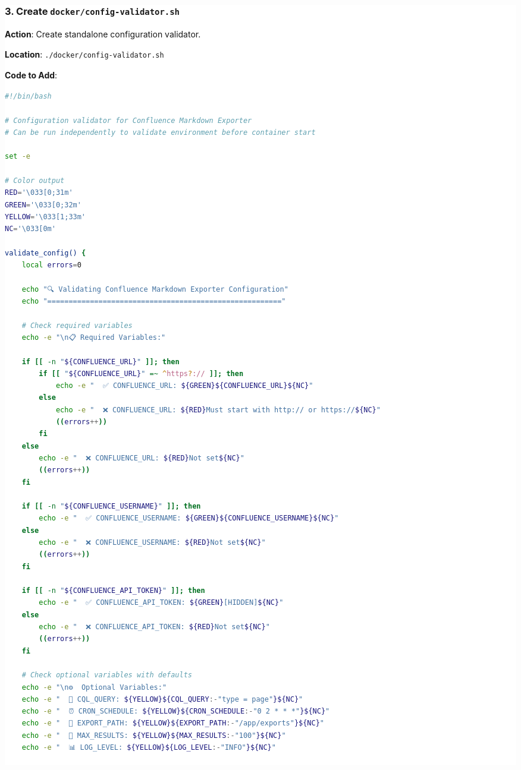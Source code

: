 ### 3. Create `docker/config-validator.sh`

**Action**: Create standalone configuration validator.

**Location**: `./docker/config-validator.sh`

**Code to Add**:

```bash
#!/bin/bash

# Configuration validator for Confluence Markdown Exporter
# Can be run independently to validate environment before container start

set -e

# Color output
RED='\033[0;31m'
GREEN='\033[0;32m'
YELLOW='\033[1;33m'
NC='\033[0m'

validate_config() {
    local errors=0
    
    echo "🔍 Validating Confluence Markdown Exporter Configuration"
    echo "======================================================="
    
    # Check required variables
    echo -e "\n📋 Required Variables:"
    
    if [[ -n "${CONFLUENCE_URL}" ]]; then
        if [[ "${CONFLUENCE_URL}" =~ ^https?:// ]]; then
            echo -e "  ✅ CONFLUENCE_URL: ${GREEN}${CONFLUENCE_URL}${NC}"
        else
            echo -e "  ❌ CONFLUENCE_URL: ${RED}Must start with http:// or https://${NC}"
            ((errors++))
        fi
    else
        echo -e "  ❌ CONFLUENCE_URL: ${RED}Not set${NC}"
        ((errors++))
    fi
    
    if [[ -n "${CONFLUENCE_USERNAME}" ]]; then
        echo -e "  ✅ CONFLUENCE_USERNAME: ${GREEN}${CONFLUENCE_USERNAME}${NC}"
    else
        echo -e "  ❌ CONFLUENCE_USERNAME: ${RED}Not set${NC}"
        ((errors++))
    fi
    
    if [[ -n "${CONFLUENCE_API_TOKEN}" ]]; then
        echo -e "  ✅ CONFLUENCE_API_TOKEN: ${GREEN}[HIDDEN]${NC}"
    else
        echo -e "  ❌ CONFLUENCE_API_TOKEN: ${RED}Not set${NC}"
        ((errors++))
    fi
    
    # Check optional variables with defaults
    echo -e "\n⚙️  Optional Variables:"
    echo -e "  📝 CQL_QUERY: ${YELLOW}${CQL_QUERY:-"type = page"}${NC}"
    echo -e "  ⏰ CRON_SCHEDULE: ${YELLOW}${CRON_SCHEDULE:-"0 2 * * *"}${NC}"
    echo -e "  📁 EXPORT_PATH: ${YELLOW}${EXPORT_PATH:-"/app/exports"}${NC}"
    echo -e "  🔢 MAX_RESULTS: ${YELLOW}${MAX_RESULTS:-"100"}${NC}"
    echo -e "  📊 LOG_LEVEL: ${YELLOW}${LOG_LEVEL:-"INFO"}${NC}"
    
```